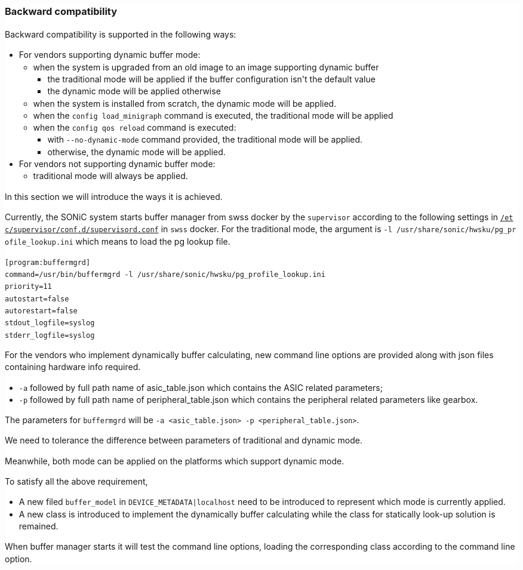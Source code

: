 ### Backward compatibility

Backward compatibility is supported in the following ways:

- For vendors supporting dynamic buffer mode:
  - when the system is upgraded from an old image to an image supporting dynamic buffer
    - the traditional mode will be applied if the buffer configuration isn't the default value
    - the dynamic mode will be applied otherwise
  - when the system is installed from scratch, the dynamic mode will be applied.
  - when the `config load_minigraph` command is executed, the traditional mode will be applied
  - when the `config qos reload` command is executed:
    - with `--no-dynamic-mode` command provided, the traditional mode will be applied.
    - otherwise, the dynamic mode will be applied.
- For vendors not supporting dynamic buffer mode:
  - traditional mode will always be applied.

In this section we will introduce the ways it is achieved.

Currently, the SONiC system starts buffer manager from swss docker by the `supervisor` according to the following settings in [`/etc/supervisor/conf.d/supervisord.conf`](https://github.com/Azure/sonic-buildimage/blob/master/dockers/docker-orchagent/supervisord.conf) in `swss` docker. For the traditional mode, the argument is `-l /usr/share/sonic/hwsku/pg_profile_lookup.ini` which means to load the pg lookup file.

```shell
[program:buffermgrd]
command=/usr/bin/buffermgrd -l /usr/share/sonic/hwsku/pg_profile_lookup.ini
priority=11
autostart=false
autorestart=false
stdout_logfile=syslog
stderr_logfile=syslog
```

For the vendors who implement dynamically buffer calculating, new command line options are provided along with json files containing hardware info required.

- `-a` followed by full path name of asic_table.json which contains the ASIC related parameters;
- `-p` followed by full path name of peripheral_table.json which contains the peripheral related parameters like gearbox.

The parameters for `buffermgrd` will be `-a <asic_table.json> -p <peripheral_table.json>`.

We need to tolerance the difference between parameters of traditional and dynamic mode.

Meanwhile, both mode can be applied on the platforms which support dynamic mode.

To satisfy all the above requirement,

- A new filed `buffer_model` in `DEVICE_METADATA|localhost` need to be introduced to represent which mode is currently applied.
- A new class is introduced to implement the dynamically buffer calculating while the class for statically look-up solution is remained.

When buffer manager starts it will test the command line options, loading the corresponding class according to the command line option.
